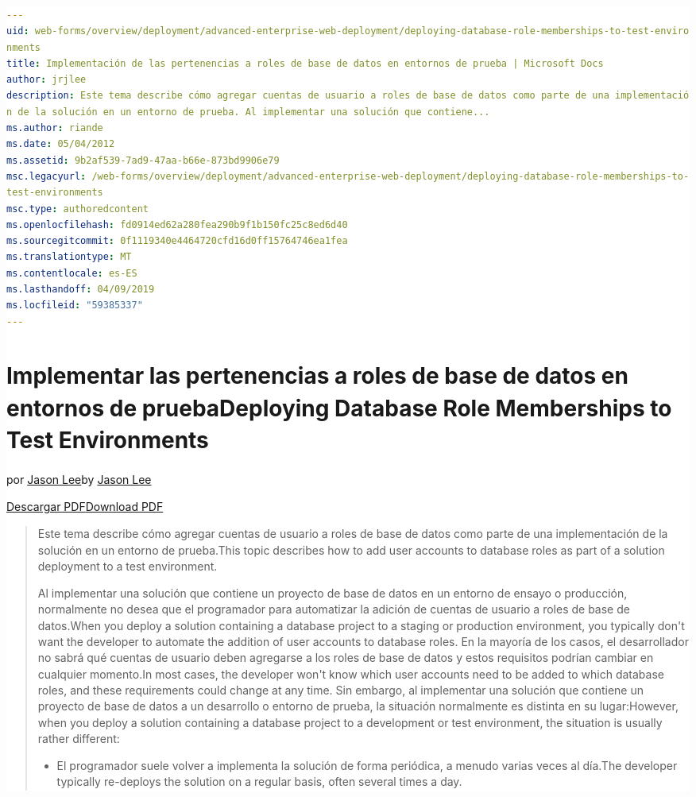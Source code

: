 ```yaml
---
uid: web-forms/overview/deployment/advanced-enterprise-web-deployment/deploying-database-role-memberships-to-test-environments
title: Implementación de las pertenencias a roles de base de datos en entornos de prueba | Microsoft Docs
author: jrjlee
description: Este tema describe cómo agregar cuentas de usuario a roles de base de datos como parte de una implementación de la solución en un entorno de prueba. Al implementar una solución que contiene...
ms.author: riande
ms.date: 05/04/2012
ms.assetid: 9b2af539-7ad9-47aa-b66e-873bd9906e79
msc.legacyurl: /web-forms/overview/deployment/advanced-enterprise-web-deployment/deploying-database-role-memberships-to-test-environments
msc.type: authoredcontent
ms.openlocfilehash: fd0914ed62a280fea290b9f1b150fc25c8ed6d40
ms.sourcegitcommit: 0f1119340e4464720cfd16d0ff15764746ea1fea
ms.translationtype: MT
ms.contentlocale: es-ES
ms.lasthandoff: 04/09/2019
ms.locfileid: "59385337"
---
```

# <a name="deploying-database-role-memberships-to-test-environments"></a><span data-ttu-id="0ca6f-104">Implementar las pertenencias a roles de base de datos en entornos de prueba</span><span class="sxs-lookup"><span data-stu-id="0ca6f-104">Deploying Database Role Memberships to Test Environments</span></span>

<span data-ttu-id="0ca6f-105">por [Jason Lee](https://github.com/jrjlee)</span><span class="sxs-lookup"><span data-stu-id="0ca6f-105">by [Jason Lee](https://github.com/jrjlee)</span></span>

[<span data-ttu-id="0ca6f-106">Descargar PDF</span><span class="sxs-lookup"><span data-stu-id="0ca6f-106">Download PDF</span></span>](https://msdnshared.blob.core.windows.net/media/MSDNBlogsFS/prod.evol.blogs.msdn.com/CommunityServer.Blogs.Components.WeblogFiles/00/00/00/63/56/8130.DeployingWebAppsInEnterpriseScenarios.pdf)

> <span data-ttu-id="0ca6f-107">Este tema describe cómo agregar cuentas de usuario a roles de base de datos como parte de una implementación de la solución en un entorno de prueba.</span><span class="sxs-lookup"><span data-stu-id="0ca6f-107">This topic describes how to add user accounts to database roles as part of a solution deployment to a test environment.</span></span>
> 
> <span data-ttu-id="0ca6f-108">Al implementar una solución que contiene un proyecto de base de datos en un entorno de ensayo o producción, normalmente no desea que el programador para automatizar la adición de cuentas de usuario a roles de base de datos.</span><span class="sxs-lookup"><span data-stu-id="0ca6f-108">When you deploy a solution containing a database project to a staging or production environment, you typically don't want the developer to automate the addition of user accounts to database roles.</span></span> <span data-ttu-id="0ca6f-109">En la mayoría de los casos, el desarrollador no sabrá qué cuentas de usuario deben agregarse a los roles de base de datos y estos requisitos podrían cambiar en cualquier momento.</span><span class="sxs-lookup"><span data-stu-id="0ca6f-109">In most cases, the developer won't know which user accounts need to be added to which database roles, and these requirements could change at any time.</span></span> <span data-ttu-id="0ca6f-110">Sin embargo, al implementar una solución que contiene un proyecto de base de datos a un desarrollo o entorno de prueba, la situación normalmente es distinta en su lugar:</span><span class="sxs-lookup"><span data-stu-id="0ca6f-110">However, when you deploy a solution containing a database project to a development or test environment, the situation is usually rather different:</span></span>
> 
> - <span data-ttu-id="0ca6f-111">El programador suele volver a implementa la solución de forma periódica, a menudo varias veces al día.</span><span class="sxs-lookup"><span data-stu-id="0ca6f-111">The developer typically re-deploys the solution on a regular basis, often several times a day.</span></span>